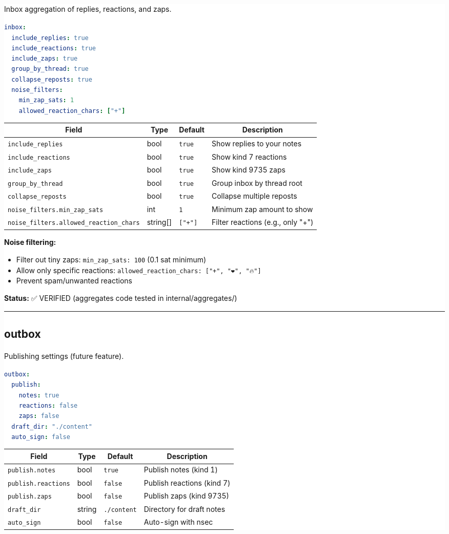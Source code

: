 Inbox aggregation of replies, reactions, and zaps.

```yaml
inbox:
  include_replies: true
  include_reactions: true
  include_zaps: true
  group_by_thread: true
  collapse_reposts: true
  noise_filters:
    min_zap_sats: 1
    allowed_reaction_chars: ["+"]
```

| Field | Type | Default | Description |
|-------|------|---------|-------------|
| `include_replies` | bool | `true` | Show replies to your notes |
| `include_reactions` | bool | `true` | Show kind 7 reactions |
| `include_zaps` | bool | `true` | Show kind 9735 zaps |
| `group_by_thread` | bool | `true` | Group inbox by thread root |
| `collapse_reposts` | bool | `true` | Collapse multiple reposts |
| `noise_filters.min_zap_sats` | int | `1` | Minimum zap amount to show |
| `noise_filters.allowed_reaction_chars` | string[] | `["+"]` | Filter reactions (e.g., only "+") |

**Noise filtering:**
- Filter out tiny zaps: `min_zap_sats: 100` (0.1 sat minimum)
- Allow only specific reactions: `allowed_reaction_chars: ["+", "❤️", "🔥"]`
- Prevent spam/unwanted reactions

**Status:** ✅ VERIFIED (aggregates code tested in internal/aggregates/)

---

## outbox

Publishing settings (future feature).

```yaml
outbox:
  publish:
    notes: true
    reactions: false
    zaps: false
  draft_dir: "./content"
  auto_sign: false
```

| Field | Type | Default | Description |
|-------|------|---------|-------------|
| `publish.notes` | bool | `true` | Publish notes (kind 1) |
| `publish.reactions` | bool | `false` | Publish reactions (kind 7) |
| `publish.zaps` | bool | `false` | Publish zaps (kind 9735) |
| `draft_dir` | string | `./content` | Directory for draft notes |
| `auto_sign` | bool | `false` | Auto-sign with nsec |
